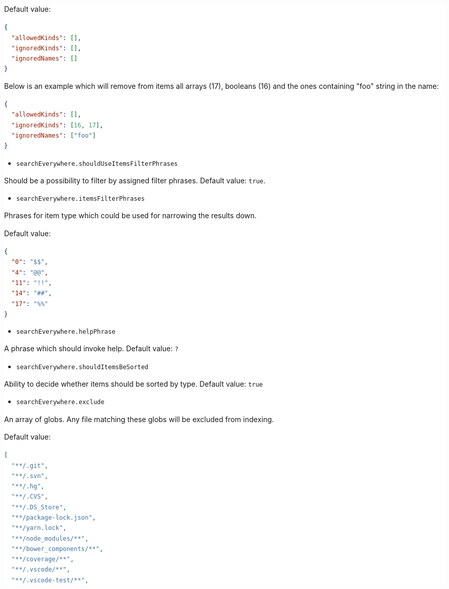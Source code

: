Default value:

```json
{
  "allowedKinds": [],
  "ignoredKinds": [],
  "ignoredNames": []
}
```

Below is an example which will remove from items all arrays (17), booleans (16) and the ones containing "foo" string in the name:

```json
{
  "allowedKinds": [],
  "ignoredKinds": [16, 17],
  "ignoredNames": ["foo"]
}
```

* `searchEverywhere.shouldUseItemsFilterPhrases`

Should be a possibility to filter by assigned filter phrases.
Default value: `true`.


* `searchEverywhere.itemsFilterPhrases`

Phrases for item type which could be used for narrowing the results down.

Default value:

```json
{
  "0": "$$",
  "4": "@@",
  "11": "!!",
  "14": "##",
  "17": "%%"
}
```

* `searchEverywhere.helpPhrase`

A phrase which should invoke help.
Default value: `?`

* `searchEverywhere.shouldItemsBeSorted`

Ability to decide whether items should be sorted by type.
Default value: `true`

* `searchEverywhere.exclude`

An array of globs. Any file matching these globs will be excluded from indexing.

Default value:

```json
[
  "**/.git",
  "**/.svn",
  "**/.hg",
  "**/.CVS",
  "**/.DS_Store",
  "**/package-lock.json",
  "**/yarn.lock",
  "**/node_modules/**",
  "**/bower_components/**",
  "**/coverage/**",
  "**/.vscode/**",
  "**/.vscode-test/**",
```
